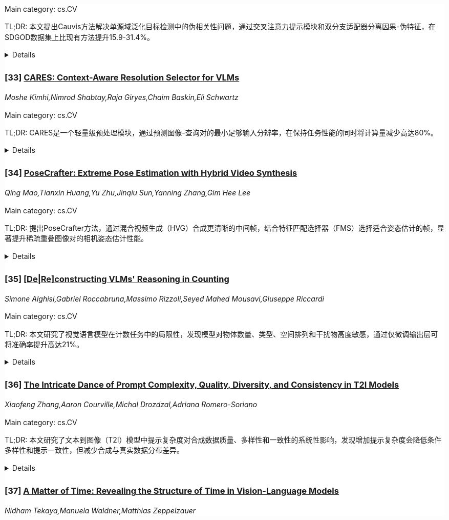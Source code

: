 Main category: cs.CV

TL;DR: 本文提出Cauvis方法解决单源域泛化目标检测中的伪相关性问题，通过交叉注意力提示模块和双分支适配器分离因果-伪特征，在SDGOD数据集上比现有方法提升15.9-31.4%。


<details><summary>Details</summary></details>


### [33] [CARES: Context-Aware Resolution Selector for VLMs](https://arxiv.org/abs/2510.19496)
*Moshe Kimhi,Nimrod Shabtay,Raja Giryes,Chaim Baskin,Eli Schwartz*

Main category: cs.CV

TL;DR: CARES是一个轻量级预处理模块，通过预测图像-查询对的最小足够输入分辨率，在保持任务性能的同时将计算量减少高达80%。


<details><summary>Details</summary></details>


### [34] [PoseCrafter: Extreme Pose Estimation with Hybrid Video Synthesis](https://arxiv.org/abs/2510.19527)
*Qing Mao,Tianxin Huang,Yu Zhu,Jinqiu Sun,Yanning Zhang,Gim Hee Lee*

Main category: cs.CV

TL;DR: 提出PoseCrafter方法，通过混合视频生成（HVG）合成更清晰的中间帧，结合特征匹配选择器（FMS）选择适合姿态估计的帧，显著提升稀疏重叠图像对的相机姿态估计性能。


<details><summary>Details</summary></details>


### [35] [[De|Re]constructing VLMs' Reasoning in Counting](https://arxiv.org/abs/2510.19555)
*Simone Alghisi,Gabriel Roccabruna,Massimo Rizzoli,Seyed Mahed Mousavi,Giuseppe Riccardi*

Main category: cs.CV

TL;DR: 本文研究了视觉语言模型在计数任务中的局限性，发现模型对物体数量、类型、空间排列和干扰物高度敏感，通过仅微调输出层可将准确率提升高达21%。


<details><summary>Details</summary></details>


### [36] [The Intricate Dance of Prompt Complexity, Quality, Diversity, and Consistency in T2I Models](https://arxiv.org/abs/2510.19557)
*Xiaofeng Zhang,Aaron Courville,Michal Drozdzal,Adriana Romero-Soriano*

Main category: cs.CV

TL;DR: 本文研究了文本到图像（T2I）模型中提示复杂度对合成数据质量、多样性和一致性的系统性影响，发现增加提示复杂度会降低条件多样性和提示一致性，但减少合成与真实数据分布差异。


<details><summary>Details</summary></details>


### [37] [A Matter of Time: Revealing the Structure of Time in Vision-Language Models](https://arxiv.org/abs/2510.19559)
*Nidham Tekaya,Manuela Waldner,Matthias Zeppelzauer*
